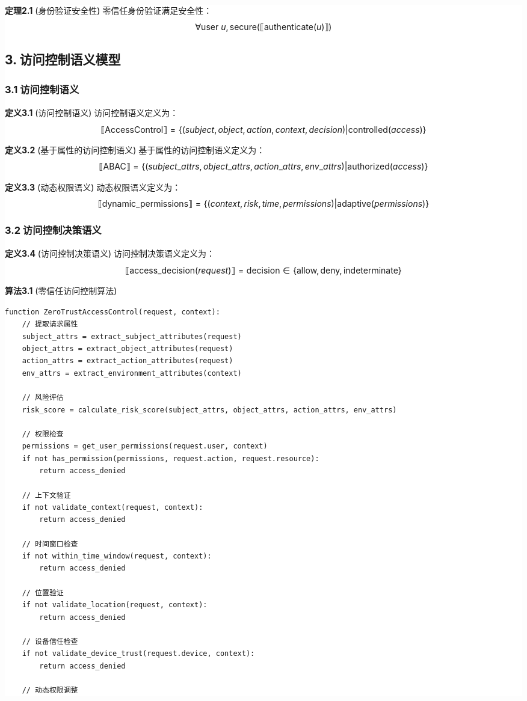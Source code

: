 **定理2.1** (身份验证安全性)
零信任身份验证满足安全性：
$$\forall \text{user } u, \text{secure}(\llbracket \text{authenticate}(u) \rrbracket)$$

## 3. 访问控制语义模型

### 3.1 访问控制语义

**定义3.1** (访问控制语义)
访问控制语义定义为：
$$\llbracket \text{AccessControl} \rrbracket = \{(subject, object, action, context, decision) | \text{controlled}(access)\}$$

**定义3.2** (基于属性的访问控制语义)
基于属性的访问控制语义定义为：
$$\llbracket \text{ABAC} \rrbracket = \{(subject\_attrs, object\_attrs, action\_attrs, env\_attrs) | \text{authorized}(access)\}$$

**定义3.3** (动态权限语义)
动态权限语义定义为：
$$\llbracket \text{dynamic\_permissions} \rrbracket = \{(context, risk, time, permissions) | \text{adaptive}(permissions)\}$$

### 3.2 访问控制决策语义

**定义3.4** (访问控制决策语义)
访问控制决策语义定义为：
$$\llbracket \text{access\_decision}(request) \rrbracket = \text{decision} \in \{\text{allow}, \text{deny}, \text{indeterminate}\}$$

**算法3.1** (零信任访问控制算法)

```text
function ZeroTrustAccessControl(request, context):
    // 提取请求属性
    subject_attrs = extract_subject_attributes(request)
    object_attrs = extract_object_attributes(request)
    action_attrs = extract_action_attributes(request)
    env_attrs = extract_environment_attributes(context)
    
    // 风险评估
    risk_score = calculate_risk_score(subject_attrs, object_attrs, action_attrs, env_attrs)
    
    // 权限检查
    permissions = get_user_permissions(request.user, context)
    if not has_permission(permissions, request.action, request.resource):
        return access_denied
    
    // 上下文验证
    if not validate_context(request, context):
        return access_denied
    
    // 时间窗口检查
    if not within_time_window(request, context):
        return access_denied
    
    // 位置验证
    if not validate_location(request, context):
        return access_denied
    
    // 设备信任检查
    if not validate_device_trust(request.device, context):
        return access_denied
    
    // 动态权限调整
```
